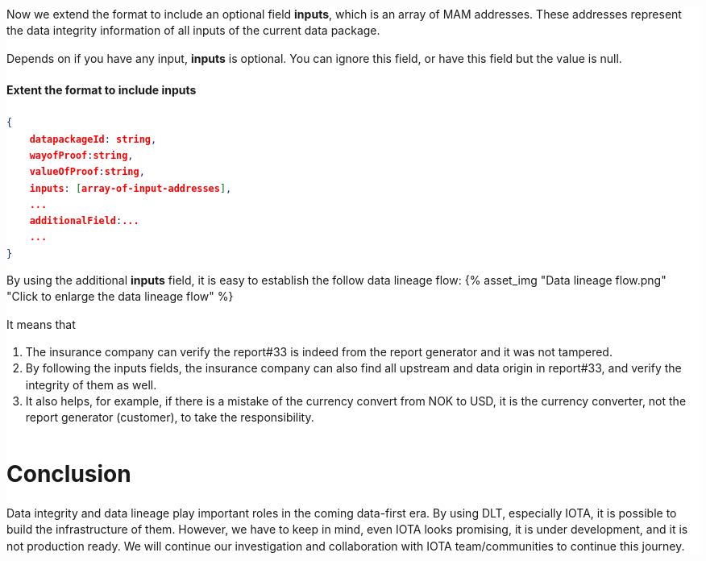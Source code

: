 Now we extend the format to include an optional field **inputs**, which is an array of MAM addresses. These addresses represent the data integrity information of all inputs of the current data package.  

Depends on if you have any input, **inputs** is optional. You can ignore this field, or have this field but the value is null.

#### Extent the format to include inputs ####
```json
{
	datapackageId: string,
	wayofProof:string,
	valueOfProof:string,
	inputs: [array-of-input-addresses],
	...
	additionalField:...
	...
}
```
By using the additional **inputs** field, it is easy to establish the follow data lineage flow:
{% asset_img "Data lineage flow.png" "Click to enlarge the data lineage flow" %}

It means that
1. The insurance company can verify the report#33 is indeed from the report generator and it was not tampered.
2. By following the inputs fields, the insurance company can also find all upstream and data origin in report#33, and verify the integrity of them as well.  
3. It also helps, for example, if there is a mistake of the currency convert from NOK to USD, it is the currency converter, not the report generator (customer), to take the responsibility. 

# Conclusion #  
Data integrity and data lineage play important roles in the coming data-first era. By using DLT, especially IOTA, it is possible to build the infrastructure of them. However, we have to keep in mind, even IOTA looks promising, it is under development, and it is not production ready. We will continue our investigation and collaboration with IOTA team/communities to continue this journey. 


    